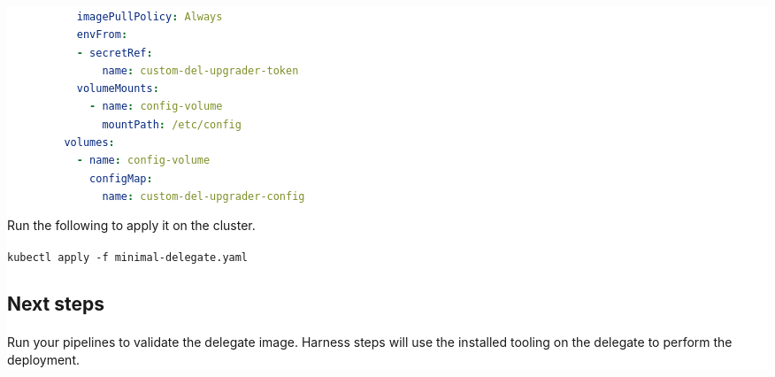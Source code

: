 ```yaml
           imagePullPolicy: Always  
           envFrom:  
           - secretRef:  
               name: custom-del-upgrader-token  
           volumeMounts:  
             - name: config-volume  
               mountPath: /etc/config  
         volumes:  
           - name: config-volume  
             configMap:  
               name: custom-del-upgrader-config
```

Run the following to apply it on the cluster.

```
kubectl apply -f minimal-delegate.yaml
```

## Next steps

Run your pipelines to validate the delegate image. Harness steps will use the installed tooling on the delegate to perform the deployment. 
